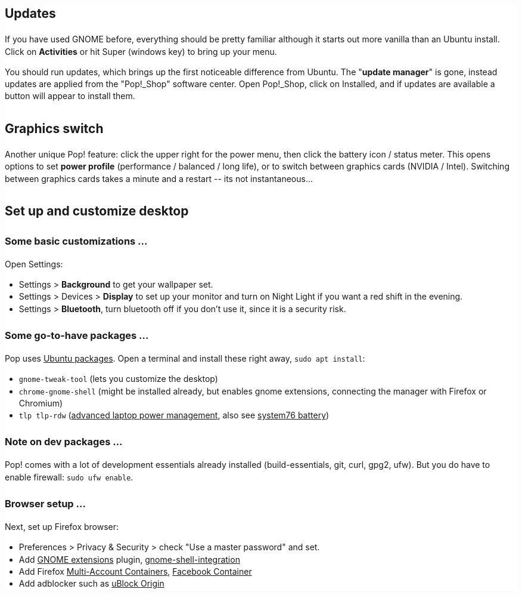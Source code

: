 ## Updates

If you have used GNOME before, everything should be pretty familiar although it starts out more vanilla than an Ubuntu install.
Click on **Activities** or hit Super (windows key) to bring up your menu.

You should run updates, which brings up the first noticeable difference from Ubuntu.
The "**update manager**" is gone, instead updates are applied from the "Pop!_Shop" software center. 
Open Pop!_Shop, click on Installed, and if updates are available a button will appear to install them.

## Graphics switch

Another unique Pop! feature: click the upper right for the power menu, then click the battery icon / status meter. 
This opens options to set **power profile** (performance / balanced / long life), or to switch between graphics cards (NVIDIA / Intel).
Switching between graphics cards takes a minute and a restart -- its not instantaneous...

## Set up and customize desktop

### Some basic customizations ...

Open Settings:

- Settings > **Background** to get your wallpaper set.
- Settings > Devices > **Display** to set up your monitor and turn on Night Light if you want a red shift in the evening.
- Settings > **Bluetooth**, turn bluetooth off if you don’t use it, since it is a security risk. 

### Some go-to-have packages ...  

Pop uses [Ubuntu packages](https://packages.ubuntu.com/).
Open a terminal and install these right away, `sudo apt install`:
- `gnome-tweak-tool` (lets you customize the desktop)
- `chrome-gnome-shell` (might be installed already, but enables gnome extensions, connecting the manager with Firefox or Chromium)
- `tlp tlp-rdw` ([advanced laptop power management](https://linrunner.de/en/tlp/docs/tlp-linux-advanced-power-management.html), also see [system76 battery](https://support.system76.com/articles/battery/))

### Note on dev packages ...  

Pop! comes with a lot of development essentials already installed (build-essentials, git, curl, gpg2, ufw). But you do have to enable firewall: `sudo ufw enable`.

### Browser setup ...  

Next, set up Firefox browser:

- Preferences > Privacy & Security > check "Use a master password" and set.
- Add [GNOME extensions](https://extensions.gnome.org/) plugin, [gnome-shell-integration](https://addons.mozilla.org/en/firefox/addon/gnome-shell-integration/)
- Add Firefox [Multi-Account Containers](https://addons.mozilla.org/en-US/firefox/addon/multi-account-containers/?src=search), [Facebook Container](https://addons.mozilla.org/en-US/firefox/addon/facebook-container/)
- Add adblocker such as [uBlock Origin](https://addons.mozilla.org/en-US/firefox/addon/ublock-origin/?src=search)
